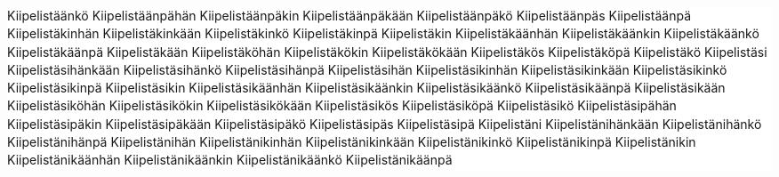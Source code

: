 Kiipelistäänkö
Kiipelistäänpähän
Kiipelistäänpäkin
Kiipelistäänpäkään
Kiipelistäänpäkö
Kiipelistäänpäs
Kiipelistäänpä
Kiipelistäkinhän
Kiipelistäkinkään
Kiipelistäkinkö
Kiipelistäkinpä
Kiipelistäkin
Kiipelistäkäänhän
Kiipelistäkäänkin
Kiipelistäkäänkö
Kiipelistäkäänpä
Kiipelistäkään
Kiipelistäköhän
Kiipelistäkökin
Kiipelistäkökään
Kiipelistäkös
Kiipelistäköpä
Kiipelistäkö
Kiipelistäsi
Kiipelistäsihänkään
Kiipelistäsihänkö
Kiipelistäsihänpä
Kiipelistäsihän
Kiipelistäsikinhän
Kiipelistäsikinkään
Kiipelistäsikinkö
Kiipelistäsikinpä
Kiipelistäsikin
Kiipelistäsikäänhän
Kiipelistäsikäänkin
Kiipelistäsikäänkö
Kiipelistäsikäänpä
Kiipelistäsikään
Kiipelistäsiköhän
Kiipelistäsikökin
Kiipelistäsikökään
Kiipelistäsikös
Kiipelistäsiköpä
Kiipelistäsikö
Kiipelistäsipähän
Kiipelistäsipäkin
Kiipelistäsipäkään
Kiipelistäsipäkö
Kiipelistäsipäs
Kiipelistäsipä
Kiipelistäni
Kiipelistänihänkään
Kiipelistänihänkö
Kiipelistänihänpä
Kiipelistänihän
Kiipelistänikinhän
Kiipelistänikinkään
Kiipelistänikinkö
Kiipelistänikinpä
Kiipelistänikin
Kiipelistänikäänhän
Kiipelistänikäänkin
Kiipelistänikäänkö
Kiipelistänikäänpä